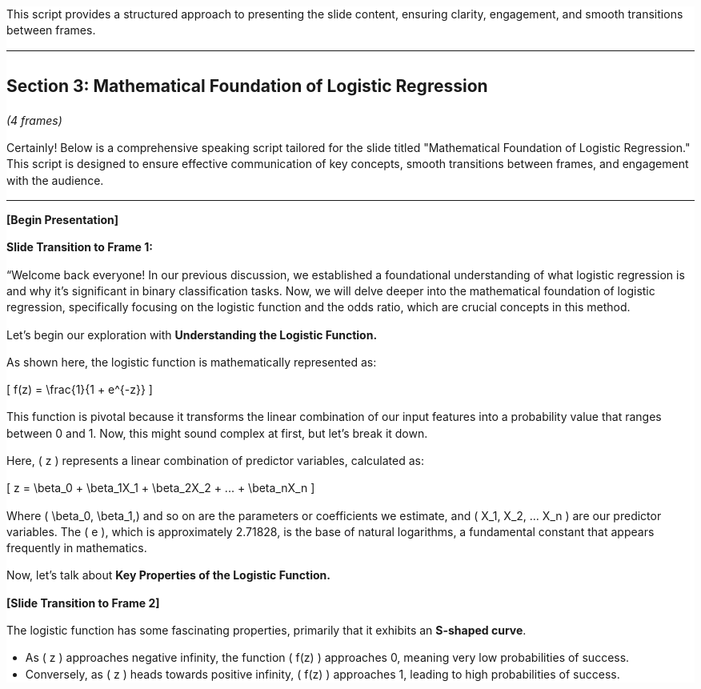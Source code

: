 
This script provides a structured approach to presenting the slide content, ensuring clarity, engagement, and smooth transitions between frames.

---

## Section 3: Mathematical Foundation of Logistic Regression
*(4 frames)*

Certainly! Below is a comprehensive speaking script tailored for the slide titled "Mathematical Foundation of Logistic Regression." This script is designed to ensure effective communication of key concepts, smooth transitions between frames, and engagement with the audience.

---

**[Begin Presentation]**

**Slide Transition to Frame 1:**

“Welcome back everyone! In our previous discussion, we established a foundational understanding of what logistic regression is and why it’s significant in binary classification tasks. Now, we will delve deeper into the mathematical foundation of logistic regression, specifically focusing on the logistic function and the odds ratio, which are crucial concepts in this method. 

Let’s begin our exploration with **Understanding the Logistic Function.** 

As shown here, the logistic function is mathematically represented as:

\[
f(z) = \frac{1}{1 + e^{-z}}
\]

This function is pivotal because it transforms the linear combination of our input features into a probability value that ranges between 0 and 1. Now, this might sound complex at first, but let’s break it down.

Here, \( z \) represents a linear combination of predictor variables, calculated as:

\[
z = \beta_0 + \beta_1X_1 + \beta_2X_2 + ... + \beta_nX_n
\]

Where \( \beta_0, \beta_1,\) and so on are the parameters or coefficients we estimate, and \( X_1, X_2, ... X_n \) are our predictor variables. The \( e \), which is approximately 2.71828, is the base of natural logarithms, a fundamental constant that appears frequently in mathematics.

Now, let’s talk about **Key Properties of the Logistic Function.** 

**[Slide Transition to Frame 2]**

The logistic function has some fascinating properties, primarily that it exhibits an **S-shaped curve**. 

- As \( z \) approaches negative infinity, the function \( f(z) \) approaches 0, meaning very low probabilities of success.
- Conversely, as \( z \) heads towards positive infinity, \( f(z) \) approaches 1, leading to high probabilities of success.
